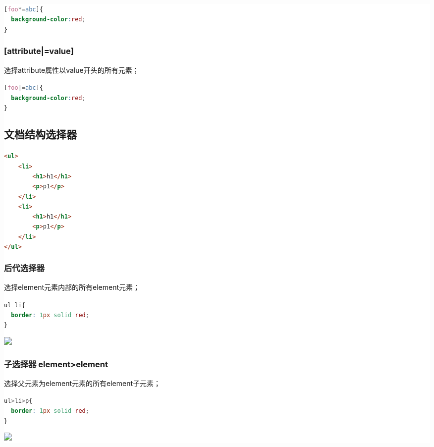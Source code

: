 ```CSS
[foo*=abc]{
  background-color:red;
}
```

### **[attribute|=value]**

选择attribute属性以value开头的所有元素；

```CSS
[foo|=abc]{
  background-color:red;
}
```

## 文档结构选择器

```HTML
<ul>
    <li>
        <h1>h1</h1>
        <p>p1</p>
    </li>
    <li>
        <h1>h1</h1>
        <p>p1</p>
    </li>
</ul>

```

### 后代选择器

选择element元素内部的所有element元素；

```CSS
ul li{
  border: 1px solid red;
}
```

![](https://secure-static.wolai.com/static/p96trBfKk7JcAraVezWTGQ/image.png)

### 子选择器 element>element

选择父元素为element元素的所有element子元素；

```CSS
ul>li>p{
  border: 1px solid red;
}
```

![](https://secure-static.wolai.com/static/ngyiVAxNrPDNyzfYQUGmq1/image.png)
